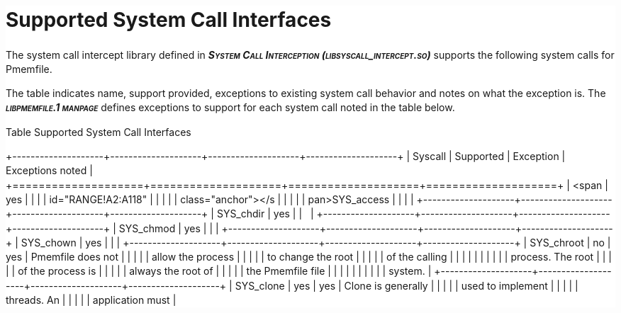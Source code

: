 <span id="_Ref475540532" class="anchor"><span id="_Toc480386184" class="anchor"></span></span>Supported System Call Interfaces
==============================================================================================================================

The system call intercept library defined in **<span
style="font-variant:small-caps;">*System Call Interception
(libsyscall\_intercept.so)*</span>** supports the following system calls
for Pmemfile.

The table indicates name, support provided, exceptions to existing
system call behavior and notes on what the exception is. The **<span
style="font-variant:small-caps;">*libpmemfile.1 manpage*</span>**
defines exceptions to support for each system call noted in the table
below.

Table Supported System Call Interfaces

+--------------------+--------------------+--------------------+--------------------+
| Syscall            | Supported          | Exception          | Exceptions noted   |
+====================+====================+====================+====================+
| <span              | yes                |                    |                    |
| id="RANGE!A2:A118" |                    |                    |                    |
| class="anchor"></s |                    |                    |                    |
| pan>SYS\_access    |                    |                    |                    |
+--------------------+--------------------+--------------------+--------------------+
| SYS\_chdir         | yes                |                    |                    |
+--------------------+--------------------+--------------------+--------------------+
| SYS\_chmod         | yes                |                    |                    |
+--------------------+--------------------+--------------------+--------------------+
| SYS\_chown         | yes                |                    |                    |
+--------------------+--------------------+--------------------+--------------------+
| SYS\_chroot        | no                 | yes                | Pmemfile does not  |
|                    |                    |                    | allow the process  |
|                    |                    |                    | to change the root |
|                    |                    |                    | of the calling     |
|                    |                    |                    |                    |
|                    |                    |                    | process. The root  |
|                    |                    |                    | of the process is  |
|                    |                    |                    | always the root of |
|                    |                    |                    | the Pmemfile file  |
|                    |                    |                    |                    |
|                    |                    |                    | system.            |
+--------------------+--------------------+--------------------+--------------------+
| SYS\_clone         | yes                | yes                | Clone is generally |
|                    |                    |                    | used to implement  |
|                    |                    |                    | threads. An        |
|                    |                    |                    | application must   |